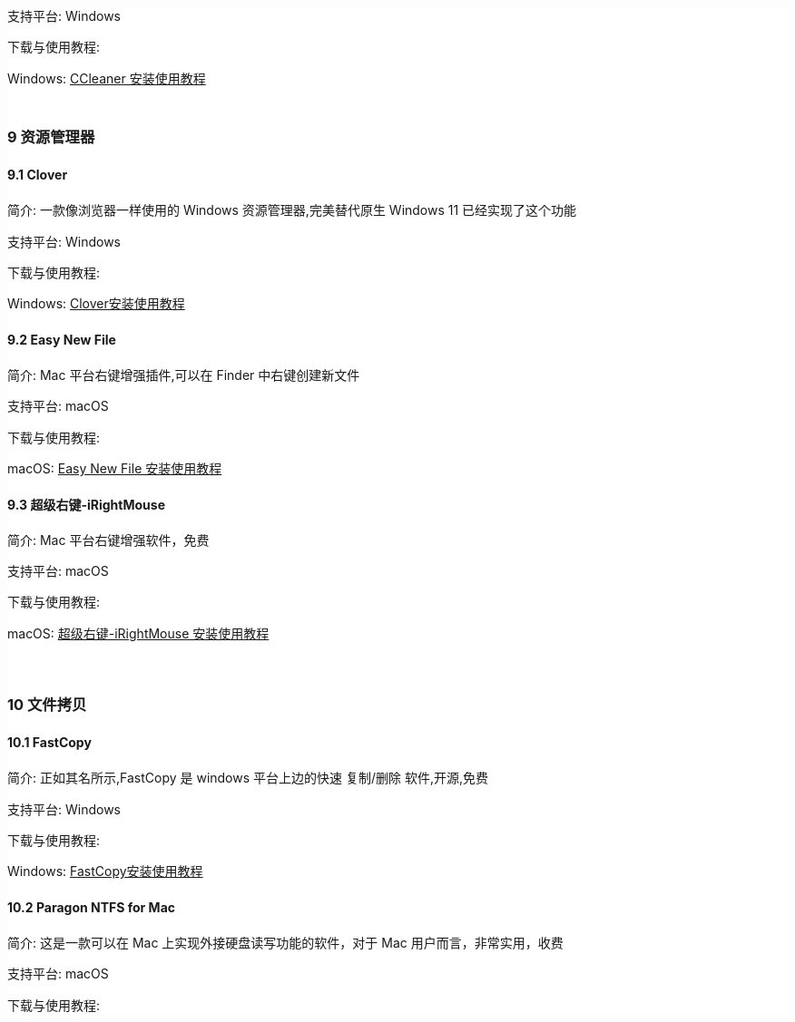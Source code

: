 支持平台: Windows  

下载与使用教程:  

Windows: [CCleaner 安装使用教程](./Windows/8.2.windows.ccleaner.md "./Windows/8.2.windows.ccleaner.md")  
​    

### 9 资源管理器

#### 9.1 Clover

简介: 一款像浏览器一样使用的 Windows 资源管理器,完美替代原生  Windows 11 已经实现了这个功能

支持平台: Windows  

下载与使用教程:  

Windows: [Clover安装使用教程](./Windows/9.1.windows.clover.md "./Windows/9.1.windows.clover.md")  

#### 9.2 Easy New File

简介: Mac 平台右键增强插件,可以在 Finder 中右键创建新文件  

支持平台: macOS  

下载与使用教程:  

macOS: [Easy New File 安装使用教程](./MacOS/9.2.mac.easynewfile.md "./MacOS/9.2.mac.easynewfile.md")  

#### 9.3 超级右键-iRightMouse

简介: Mac 平台右键增强软件，免费  

支持平台: macOS  

下载与使用教程:  

macOS: [超级右键-iRightMouse 安装使用教程]()

​    

### 10 文件拷贝

#### 10.1 FastCopy

简介: 正如其名所示,FastCopy 是 windows 平台上边的快速 复制/删除 软件,开源,免费  

支持平台: Windows  

下载与使用教程:  

Windows: [FastCopy安装使用教程](./Windows/10.1.windows.fastcopy.md "./Windows/10.1.windows.fastcopy.md")  

#### 10.2 Paragon NTFS for Mac

简介: 这是一款可以在 Mac 上实现外接硬盘读写功能的软件，对于 Mac 用户而言，非常实用，收费  

支持平台: macOS  

下载与使用教程:  
